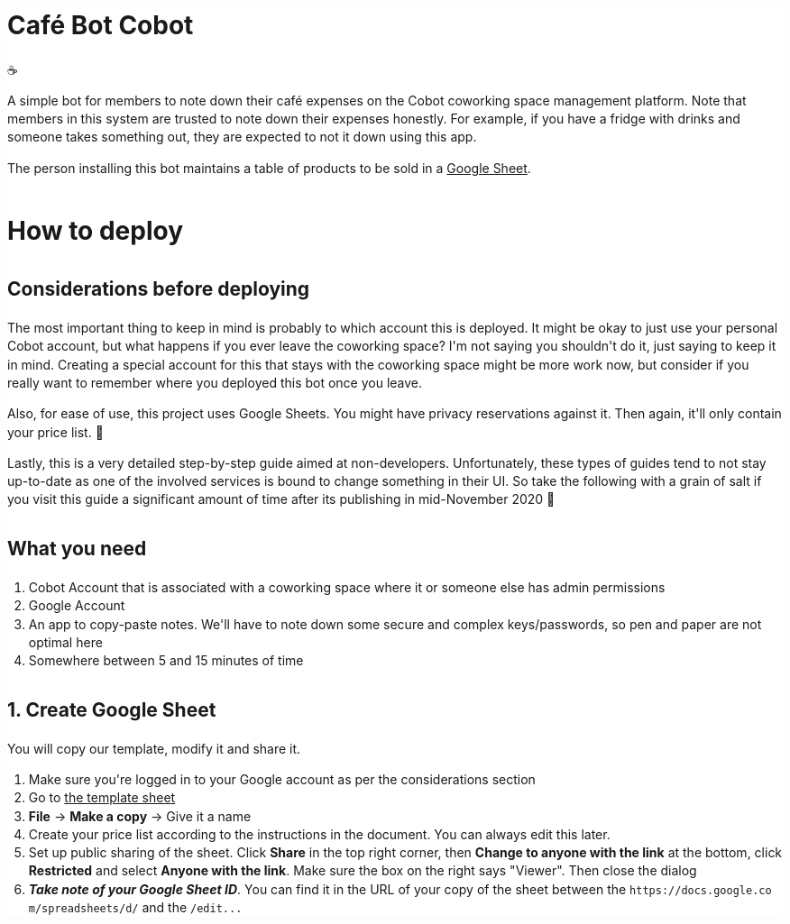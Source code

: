 # Café Bot Cobot

☕️

A simple bot for members to note down their café expenses on the Cobot coworking space management platform. Note that members in this system are trusted to note down their expenses honestly. For example, if you have a fridge with drinks and someone takes something out, they are expected to not it down using this app.

The person installing this bot maintains a table of products to be sold in a [Google Sheet](https://docs.google.com/spreadsheets).

# How to deploy

## Considerations before deploying

The most important thing to keep in mind is probably to which account this is deployed. It might be okay to just use your personal Cobot account, but what happens if you ever leave the coworking space? I'm not saying you shouldn't do it, just saying to keep it in mind. Creating a special account for this that stays with the coworking space might be more work now, but consider if you really want to remember where you deployed this bot once you leave. 

Also, for ease of use, this project uses Google Sheets. You might have privacy reservations against it. Then again, it'll only contain your price list. 🤷

Lastly, this is a very detailed step-by-step guide aimed at non-developers. Unfortunately, these types of guides tend to not stay up-to-date as one of the involved services is bound to change something in their UI. So take the following with a grain of salt if you visit this guide a significant amount of time after its publishing in mid-November 2020 🧂

## What you need

1. Cobot Account that is associated with a coworking space where it or someone else has admin permissions
1. Google Account
1. An app to copy-paste notes. We'll have to note down some secure and complex keys/passwords, so pen and paper are not optimal here
1. Somewhere between 5 and 15 minutes of time

## 1. Create Google Sheet

You will copy our template, modify it and share it. 

1. Make sure you're logged in to your Google account as per the considerations section
1. Go to [the template sheet](https://docs.google.com/spreadsheets/d/1e5aZfpJ3SzkFug6S6vFVwQD1hlVLpTvoBivJMOUqIUw/edit)
1. **File** -> **Make a copy** -> Give it a name
1. Create your price list according to the instructions in the document. You can always edit this later.
1. Set up public sharing of the sheet. Click **Share** in the top right corner, then **Change to anyone with the link** at the bottom, click **Restricted** and select **Anyone with the link**. Make sure the box on the right says "Viewer". Then close the dialog 
1. **_Take note of your Google Sheet ID_**. You can find it in the URL of your copy of the sheet between the `https://docs.google.com/spreadsheets/d/` and the `/edit...`
